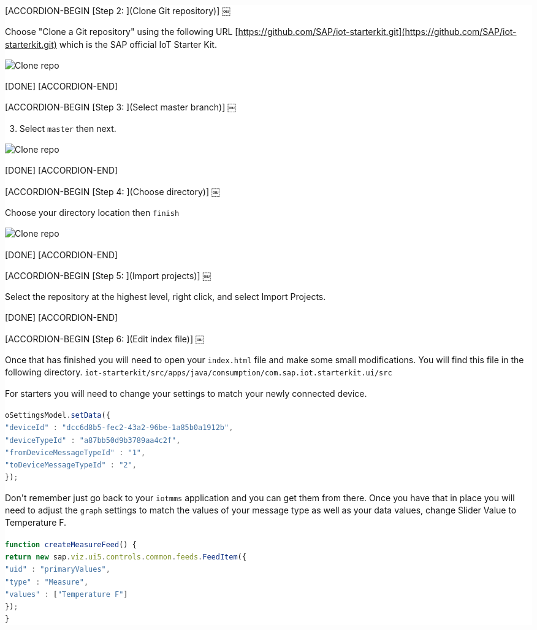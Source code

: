[ACCORDION-BEGIN [Step 2: ](Clone Git repository)] ￼

Choose "Clone a Git repository" using the following URL
[https://github.com/SAP/iot-starterkit.git](https://github.com/SAP/iot-starterkit.git) which is the SAP official IoT Starter Kit.

![Clone repo](https://raw.githubusercontent.com/SAPDocuments/Tutorials/master/tutorials/iot-part9-hcp-services-viewdata/2.png)

[DONE]
[ACCORDION-END]

[ACCORDION-BEGIN [Step 3: ](Select master branch)] ￼

3. Select `master` then next.

![Clone repo](https://raw.githubusercontent.com/SAPDocuments/Tutorials/master/tutorials/iot-part9-hcp-services-viewdata/3.png)

[DONE]
[ACCORDION-END]

[ACCORDION-BEGIN [Step 4: ](Choose directory)] ￼

Choose your directory location then `finish`

![Clone repo](https://raw.githubusercontent.com/SAPDocuments/Tutorials/master/tutorials/iot-part9-hcp-services-viewdata/4.png)

[DONE]
[ACCORDION-END]

[ACCORDION-BEGIN [Step 5: ](Import projects)] ￼

Select the repository at the highest level, right click, and select Import Projects.

[DONE]
[ACCORDION-END]

[ACCORDION-BEGIN [Step 6: ](Edit index file)] ￼

Once that has finished you will need to open your `index.html` file and make some small modifications. You will find this file in the following directory.
`iot-starterkit/src/apps/java/consumption/com.sap.iot.starterkit.ui/src`

For starters you will need to change your settings to match your newly connected device.

```javascript
oSettingsModel.setData({
"deviceId" : "dcc6d8b5-fec2-43a2-96be-1a85b0a1912b",
"deviceTypeId" : "a87bb50d9b3789aa4c2f",
"fromDeviceMessageTypeId" : "1",
"toDeviceMessageTypeId" : "2",
});  
```

Don't remember just go back to your `iotmms` application and you can get them from there. Once you have that in place you will need to adjust the `graph` settings to match the values of your message type as well as your data values, change Slider Value to Temperature F.

```javascript
function createMeasureFeed() {
return new sap.viz.ui5.controls.common.feeds.FeedItem({
"uid" : "primaryValues",
"type" : "Measure",
"values" : ["Temperature F"]
});
}  
```
